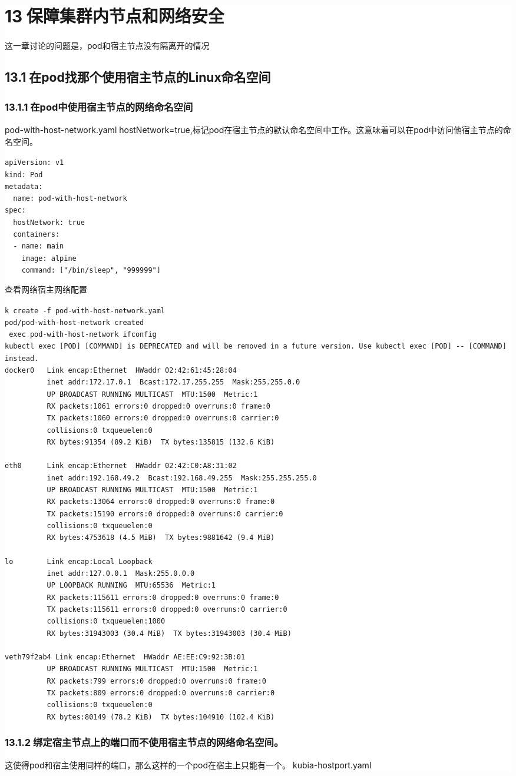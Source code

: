 # 13 保障集群内节点和网络安全
这一章讨论的问题是，pod和宿主节点没有隔离开的情况
## 13.1 在pod找那个使用宿主节点的Linux命名空间
### 13.1.1 在pod中使用宿主节点的网络命名空间
pod-with-host-network.yaml
hostNetwork=true,标记pod在宿主节点的默认命名空间中工作。这意味着可以在pod中访问他宿主节点的命名空间。
```
apiVersion: v1
kind: Pod
metadata:
  name: pod-with-host-network
spec:
  hostNetwork: true
  containers:
  - name: main
    image: alpine
    command: ["/bin/sleep", "999999"]
```
查看网络宿主网络配置
```
k create -f pod-with-host-network.yaml
pod/pod-with-host-network created
 exec pod-with-host-network ifconfig
kubectl exec [POD] [COMMAND] is DEPRECATED and will be removed in a future version. Use kubectl exec [POD] -- [COMMAND] instead.
docker0   Link encap:Ethernet  HWaddr 02:42:61:45:28:04
          inet addr:172.17.0.1  Bcast:172.17.255.255  Mask:255.255.0.0
          UP BROADCAST RUNNING MULTICAST  MTU:1500  Metric:1
          RX packets:1061 errors:0 dropped:0 overruns:0 frame:0
          TX packets:1060 errors:0 dropped:0 overruns:0 carrier:0
          collisions:0 txqueuelen:0
          RX bytes:91354 (89.2 KiB)  TX bytes:135815 (132.6 KiB)

eth0      Link encap:Ethernet  HWaddr 02:42:C0:A8:31:02
          inet addr:192.168.49.2  Bcast:192.168.49.255  Mask:255.255.255.0
          UP BROADCAST RUNNING MULTICAST  MTU:1500  Metric:1
          RX packets:13064 errors:0 dropped:0 overruns:0 frame:0
          TX packets:15190 errors:0 dropped:0 overruns:0 carrier:0
          collisions:0 txqueuelen:0
          RX bytes:4753618 (4.5 MiB)  TX bytes:9881642 (9.4 MiB)

lo        Link encap:Local Loopback
          inet addr:127.0.0.1  Mask:255.0.0.0
          UP LOOPBACK RUNNING  MTU:65536  Metric:1
          RX packets:115611 errors:0 dropped:0 overruns:0 frame:0
          TX packets:115611 errors:0 dropped:0 overruns:0 carrier:0
          collisions:0 txqueuelen:1000
          RX bytes:31943003 (30.4 MiB)  TX bytes:31943003 (30.4 MiB)

veth79f2ab4 Link encap:Ethernet  HWaddr AE:EE:C9:92:3B:01
          UP BROADCAST RUNNING MULTICAST  MTU:1500  Metric:1
          RX packets:799 errors:0 dropped:0 overruns:0 frame:0
          TX packets:809 errors:0 dropped:0 overruns:0 carrier:0
          collisions:0 txqueuelen:0
          RX bytes:80149 (78.2 KiB)  TX bytes:104910 (102.4 KiB)
```
### 13.1.2 绑定宿主节点上的端口而不使用宿主节点的网络命名空间。
这使得pod和宿主使用同样的端口，那么这样的一个pod在宿主上只能有一个。
kubia-hostport.yaml
```
```